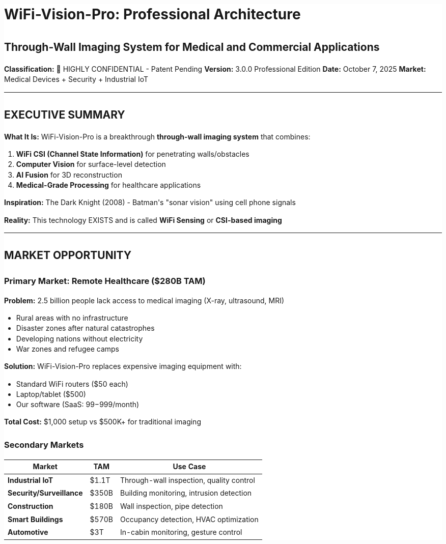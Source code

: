 # WiFi-Vision-Pro: Professional Architecture
## Through-Wall Imaging System for Medical and Commercial Applications

**Classification:** 🔴 HIGHLY CONFIDENTIAL - Patent Pending
**Version:** 3.0.0 Professional Edition
**Date:** October 7, 2025
**Market:** Medical Devices + Security + Industrial IoT

---

## EXECUTIVE SUMMARY

**What It Is:**
WiFi-Vision-Pro is a breakthrough **through-wall imaging system** that combines:
1. **WiFi CSI (Channel State Information)** for penetrating walls/obstacles
2. **Computer Vision** for surface-level detection
3. **AI Fusion** for 3D reconstruction
4. **Medical-Grade Processing** for healthcare applications

**Inspiration:** The Dark Knight (2008) - Batman's "sonar vision" using cell phone signals

**Reality:** This technology EXISTS and is called **WiFi Sensing** or **CSI-based imaging**

---

## MARKET OPPORTUNITY

### Primary Market: Remote Healthcare ($280B TAM)

**Problem:** 2.5 billion people lack access to medical imaging (X-ray, ultrasound, MRI)
- Rural areas with no infrastructure
- Disaster zones after natural catastrophes
- Developing nations without electricity
- War zones and refugee camps

**Solution:** WiFi-Vision-Pro replaces expensive imaging equipment with:
- Standard WiFi routers ($50 each)
- Laptop/tablet ($500)
- Our software (SaaS: $99-$999/month)

**Total Cost:** $1,000 setup vs $500K+ for traditional imaging

### Secondary Markets

| Market | TAM | Use Case |
|--------|-----|----------|
| **Industrial IoT** | $1.1T | Through-wall inspection, quality control |
| **Security/Surveillance** | $350B | Building monitoring, intrusion detection |
| **Construction** | $180B | Wall inspection, pipe detection |
| **Smart Buildings** | $570B | Occupancy detection, HVAC optimization |
| **Automotive** | $3T | In-cabin monitoring, gesture control |
